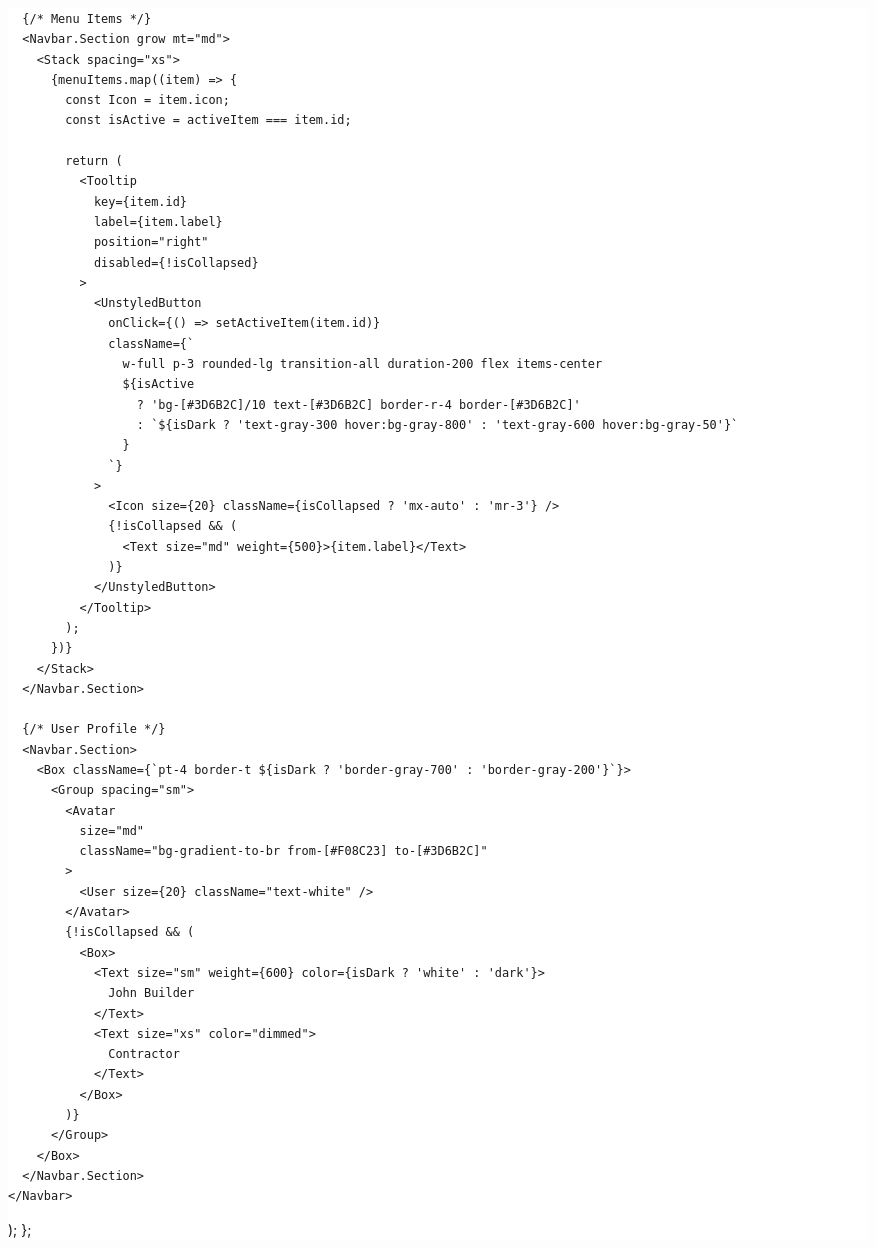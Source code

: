      {/* Menu Items */}
      <Navbar.Section grow mt="md">
        <Stack spacing="xs">
          {menuItems.map((item) => {
            const Icon = item.icon;
            const isActive = activeItem === item.id;
            
            return (
              <Tooltip
                key={item.id}
                label={item.label}
                position="right"
                disabled={!isCollapsed}
              >
                <UnstyledButton
                  onClick={() => setActiveItem(item.id)}
                  className={`
                    w-full p-3 rounded-lg transition-all duration-200 flex items-center
                    ${isActive 
                      ? 'bg-[#3D6B2C]/10 text-[#3D6B2C] border-r-4 border-[#3D6B2C]'
                      : `${isDark ? 'text-gray-300 hover:bg-gray-800' : 'text-gray-600 hover:bg-gray-50'}`
                    }
                  `}
                >
                  <Icon size={20} className={isCollapsed ? 'mx-auto' : 'mr-3'} />
                  {!isCollapsed && (
                    <Text size="md" weight={500}>{item.label}</Text>
                  )}
                </UnstyledButton>
              </Tooltip>
            );
          })}
        </Stack>
      </Navbar.Section>

      {/* User Profile */}
      <Navbar.Section>
        <Box className={`pt-4 border-t ${isDark ? 'border-gray-700' : 'border-gray-200'}`}>
          <Group spacing="sm">
            <Avatar
              size="md"
              className="bg-gradient-to-br from-[#F08C23] to-[#3D6B2C]"
            >
              <User size={20} className="text-white" />
            </Avatar>
            {!isCollapsed && (
              <Box>
                <Text size="sm" weight={600} color={isDark ? 'white' : 'dark'}>
                  John Builder
                </Text>
                <Text size="xs" color="dimmed">
                  Contractor
                </Text>
              </Box>
            )}
          </Group>
        </Box>
      </Navbar.Section>
    </Navbar>
  );
};
